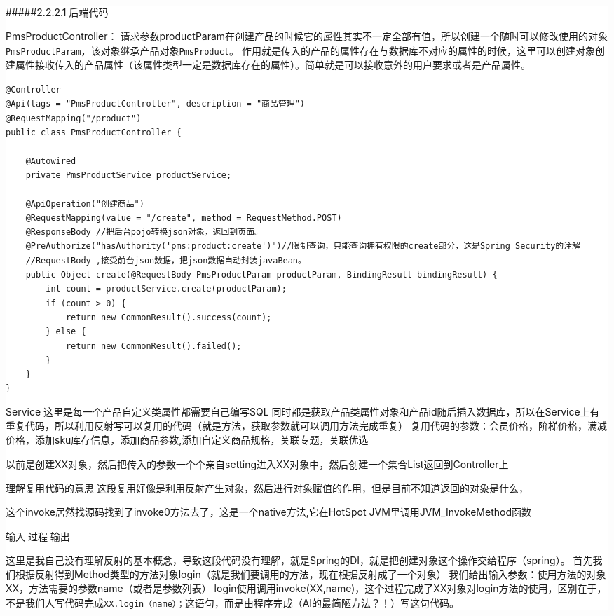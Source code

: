 #####2.2.2.1 后端代码


PmsProductController：
请求参数productParam在创建产品的时候它的属性其实不一定全部有值，所以创建一个随时可以修改使用的对象`PmsProductParam`，该对象继承产品对象`PmsProduct`。
作用就是传入的产品的属性存在与数据库不对应的属性的时候，这里可以创建对象创建属性接收传入的产品属性（该属性类型一定是数据库存在的属性）。简单就是可以接收意外的用户要求或者是产品属性。
```
@Controller
@Api(tags = "PmsProductController", description = "商品管理")
@RequestMapping("/product")
public class PmsProductController {

    @Autowired
    private PmsProductService productService;

    @ApiOperation("创建商品")
    @RequestMapping(value = "/create", method = RequestMethod.POST)
    @ResponseBody //把后台pojo转换json对象，返回到页面。
    @PreAuthorize("hasAuthority('pms:product:create')")//限制查询，只能查询拥有权限的create部分，这是Spring Security的注解
    //RequestBody ,接受前台json数据，把json数据自动封装javaBean。
    public Object create(@RequestBody PmsProductParam productParam, BindingResult bindingResult) {
        int count = productService.create(productParam);
        if (count > 0) {
            return new CommonResult().success(count);
        } else {
            return new CommonResult().failed();
        }
    }
}
```


Service
这里是每一个产品自定义类属性都需要自己编写SQL
同时都是获取产品类属性对象和产品id随后插入数据库，所以在Service上有重复代码，所以利用反射写可以复用的代码（就是方法，获取参数就可以调用方法完成重复）
复用代码的参数：会员价格，阶梯价格，满减价格，添加sku库存信息，添加商品参数,添加自定义商品规格，关联专题，关联优选


以前是创建XX对象，然后把传入的参数一个个亲自setting进入XX对象中，然后创建一个集合List返回到Controller上

理解复用代码的意思
这段复用好像是利用反射产生对象，然后进行对象赋值的作用，但是目前不知道返回的对象是什么，


这个invoke居然找源码找到了invoke0方法去了，这是一个native方法,它在HotSpot JVM里调用JVM_InvokeMethod函数

输入
过程
输出

这里是我自己没有理解反射的基本概念，导致这段代码没有理解，就是Spring的DI，就是把创建对象这个操作交给程序（spring）。
首先我们根据反射得到Method类型的方法对象login（就是我们要调用的方法，现在根据反射成了一个对象）
我们给出输入参数：使用方法的对象XX，方法需要的参数name（或者是参数列表）
login使用调用invoke(XX,name)，这个过程完成了XX对象对login方法的使用，区别在于，不是我们人写代码完成`XX.login（name）；`这语句，而是由程序完成（AI的最简陋方法？！）写这句代码。
